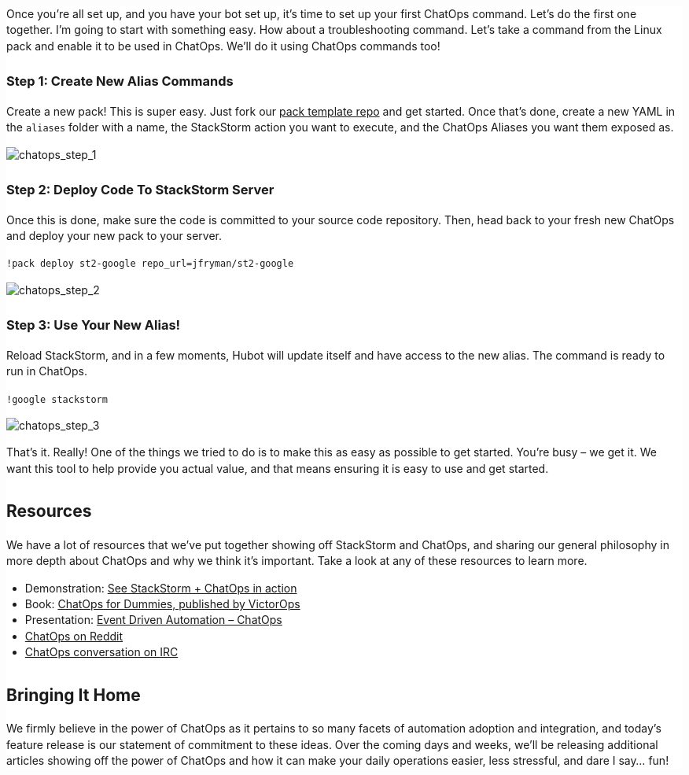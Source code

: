 Once you&#8217;re all set up, and you have your bot set up, it&#8217;s time to set up your first ChatOps command. Let&#8217;s do the first one together. I&#8217;m going to start with something easy. How about a troubleshooting command. Let&#8217;s take a command from the Linux pack and enable it to be used in ChatOps. We&#8217;ll do it using ChatOps commands too!

### Step 1: Create New Alias Commands

Create a new pack! This is super easy. Just fork our [pack template repo][10] and get started. Once that&#8217;s done, create a new YAML in the `aliases` folder with a name, the StackStorm action you want to execute, and the ChatOps Aliases you want them exposed as.

<img loading="lazy" class="alignnone size-full wp-image-3541" src="http://stackstorm.com/wp/wp-content/uploads/2015/06/chatops_step_1.gif" alt="chatops_step_1" width="1299" height="710" /> 

### Step 2: Deploy Code To StackStorm Server

Once this is done, make sure the code is committed to your source code repository. Then, head back to your fresh new ChatOps and deploy your new pack to your server.

    !pack deploy st2-google repo_url=jfryman/st2-google
    

<img loading="lazy" class="alignnone size-full wp-image-3542" src="http://stackstorm.com/wp/wp-content/uploads/2015/06/chatops_step_2.gif" alt="chatops_step_2" width="1299" height="710" /> 

### Step 3: Use Your New Alias!

Reload StackStorm, and in a few moments, Hubot will update itself and have access to the new alias. The command is ready to run in ChatOps.

    !google stackstorm
    

<img loading="lazy" class="alignnone size-full wp-image-3543" src="http://stackstorm.com/wp/wp-content/uploads/2015/06/chatops_step_3.gif" alt="chatops_step_3" width="1299" height="710" /> 

That&#8217;s it. Really! One of the things we tried to do is to make this as easy as possible to get started. You&#8217;re busy &#8211; we get it. We want this tool to help provide you actual value, and that means ensuring it is easy to use and get started.

## Resources

We have a lot of resources that we&#8217;ve put together showing off StackStorm and ChatOps, and sharing our general philosophy in more depth about ChatOps and why we think it&#8217;s important. Take a look at any of these resources to learn more.

  * Demonstration: [See StackStorm + ChatOps in action][11]
  * Book: [ChatOps for Dummies, published by VictorOps][12]
  * Presentation: [Event Driven Automation &#8211; ChatOps][13]
  * [ChatOps on Reddit][14]
  * [ChatOps conversation on IRC][15]

## Bringing It Home

We firmly believe in the power of ChatOps as it pertains to so many facets of automation adoption and integration, and today&#8217;s feature release is our statement of commitment to these ideas. Over the coming days and weeks, we&#8217;ll be releasing additional articles showing off the power of ChatOps and how it can make your daily operations easier, less stressful, and dare I say&#8230; fun!


 [1]: https://www.npmjs.com/package/hubot-stackstorm
 [2]: https://www.vagrantup.com
 [3]: https://www.virtualbox.org
 [4]: https://github.com/StackStorm/st2workroom/blob/master/README.md
 [5]: http://stackstorm.com/2015/04/03/rapid-integration-development-with-stackstorm/
 [6]: https://forge.puppetlabs.com/stackstorm/st2
 [7]: https://supermarket.chef.io/cookbooks/stackstorm
 [8]: http://webchat.freenode.net/?channels=#stackstorm
 [9]: email:support@stackstorm.com
 [10]: https://github.com/stackstorm/st2-pack-template
 [11]: https://www.youtube.com/watch?v=fUpSaEOS_BA
 [12]: http://stackstorm.com/2015/04/23/stackstorm-and-chatops-for-dummies/
 [13]: https://www.youtube.com/watch?v=37LmuHToYjQ
 [14]: http://www.reddit.com/r/chatops
 [15]: http://webchat.freenode.net/?channels=##chatops
 [16]: http://docs.stackstorm.com/roadmap.html
 [17]: http://stackstorm.com/blog/